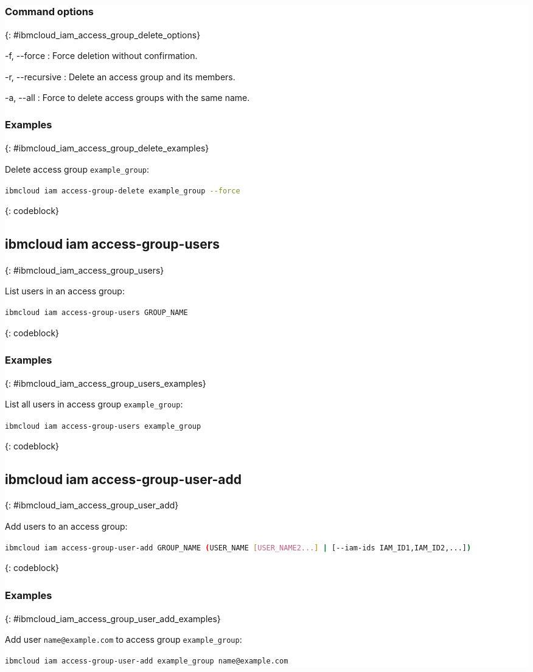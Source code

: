 ### Command options
{: #ibmcloud_iam_access_group_delete_options}

-f, --force
:   Force deletion without confirmation.

-r, --recursive
:   Delete an access group and its members.

-a, --all
:   Force to delete access groups with the same name.

### Examples
{: #ibmcloud_iam_access_group_delete_examples}

Delete access group `example_group`:
```bash
ibmcloud iam access-group-delete example_group --force
```
{: codeblock}

## ibmcloud iam access-group-users
{: #ibmcloud_iam_access_group_users}

List users in an access group:
```bash
ibmcloud iam access-group-users GROUP_NAME
```
{: codeblock}

### Examples
{: #ibmcloud_iam_access_group_users_examples}

List all users in access group `example_group`:
```bash
ibmcloud iam access-group-users example_group
```
{: codeblock}

## ibmcloud iam access-group-user-add
{: #ibmcloud_iam_access_group_user_add}

Add users to an access group:
```bash
ibmcloud iam access-group-user-add GROUP_NAME (USER_NAME [USER_NAME2...] | [--iam-ids IAM_ID1,IAM_ID2,...])
```
{: codeblock}

### Examples
{: #ibmcloud_iam_access_group_user_add_examples}

Add user `name@example.com` to access group `example_group`:
```bash
ibmcloud iam access-group-user-add example_group name@example.com
```

